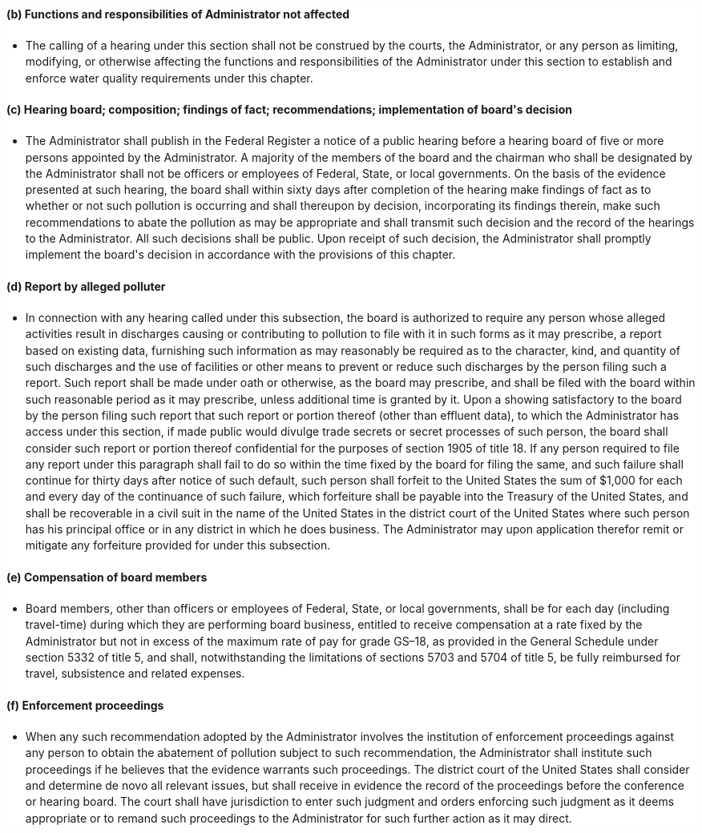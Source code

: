#### (b) Functions and responsibilities of Administrator not affected
* The calling of a hearing under this section shall not be construed by the courts, the Administrator, or any person as limiting, modifying, or otherwise affecting the functions and responsibilities of the Administrator under this section to establish and enforce water quality requirements under this chapter.

#### (c) Hearing board; composition; findings of fact; recommendations; implementation of board's decision
* The Administrator shall publish in the Federal Register a notice of a public hearing before a hearing board of five or more persons appointed by the Administrator. A majority of the members of the board and the chairman who shall be designated by the Administrator shall not be officers or employees of Federal, State, or local governments. On the basis of the evidence presented at such hearing, the board shall within sixty days after completion of the hearing make findings of fact as to whether or not such pollution is occurring and shall thereupon by decision, incorporating its findings therein, make such recommendations to abate the pollution as may be appropriate and shall transmit such decision and the record of the hearings to the Administrator. All such decisions shall be public. Upon receipt of such decision, the Administrator shall promptly implement the board's decision in accordance with the provisions of this chapter.

#### (d) Report by alleged polluter
* In connection with any hearing called under this subsection, the board is authorized to require any person whose alleged activities result in discharges causing or contributing to pollution to file with it in such forms as it may prescribe, a report based on existing data, furnishing such information as may reasonably be required as to the character, kind, and quantity of such discharges and the use of facilities or other means to prevent or reduce such discharges by the person filing such a report. Such report shall be made under oath or otherwise, as the board may prescribe, and shall be filed with the board within such reasonable period as it may prescribe, unless additional time is granted by it. Upon a showing satisfactory to the board by the person filing such report that such report or portion thereof (other than effluent data), to which the Administrator has access under this section, if made public would divulge trade secrets or secret processes of such person, the board shall consider such report or portion thereof confidential for the purposes of section 1905 of title 18. If any person required to file any report under this paragraph shall fail to do so within the time fixed by the board for filing the same, and such failure shall continue for thirty days after notice of such default, such person shall forfeit to the United States the sum of $1,000 for each and every day of the continuance of such failure, which forfeiture shall be payable into the Treasury of the United States, and shall be recoverable in a civil suit in the name of the United States in the district court of the United States where such person has his principal office or in any district in which he does business. The Administrator may upon application therefor remit or mitigate any forfeiture provided for under this subsection.

#### (e) Compensation of board members
* Board members, other than officers or employees of Federal, State, or local governments, shall be for each day (including travel-time) during which they are performing board business, entitled to receive compensation at a rate fixed by the Administrator but not in excess of the maximum rate of pay for grade GS–18, as provided in the General Schedule under section 5332 of title 5, and shall, notwithstanding the limitations of sections 5703 and 5704 of title 5, be fully reimbursed for travel, subsistence and related expenses.

#### (f) Enforcement proceedings
* When any such recommendation adopted by the Administrator involves the institution of enforcement proceedings against any person to obtain the abatement of pollution subject to such recommendation, the Administrator shall institute such proceedings if he believes that the evidence warrants such proceedings. The district court of the United States shall consider and determine de novo all relevant issues, but shall receive in evidence the record of the proceedings before the conference or hearing board. The court shall have jurisdiction to enter such judgment and orders enforcing such judgment as it deems appropriate or to remand such proceedings to the Administrator for such further action as it may direct.
